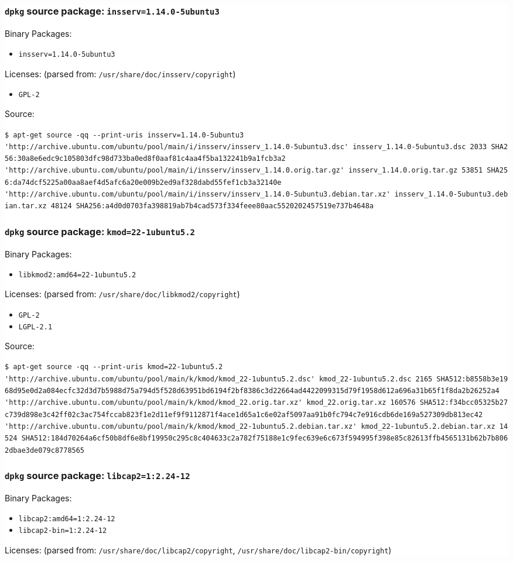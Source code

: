 ### `dpkg` source package: `insserv=1.14.0-5ubuntu3`

Binary Packages:

- `insserv=1.14.0-5ubuntu3`

Licenses: (parsed from: `/usr/share/doc/insserv/copyright`)

- `GPL-2`

Source:

```console
$ apt-get source -qq --print-uris insserv=1.14.0-5ubuntu3
'http://archive.ubuntu.com/ubuntu/pool/main/i/insserv/insserv_1.14.0-5ubuntu3.dsc' insserv_1.14.0-5ubuntu3.dsc 2033 SHA256:30a8e6edc9c105803dfc98d733ba0ed8f0aaf81c4aa4f5ba132241b9a1fcb3a2
'http://archive.ubuntu.com/ubuntu/pool/main/i/insserv/insserv_1.14.0.orig.tar.gz' insserv_1.14.0.orig.tar.gz 53851 SHA256:da74dcf5225a00aa8aef4d5afc6a20e009b2ed9af328dabd55fef1cb3a32140e
'http://archive.ubuntu.com/ubuntu/pool/main/i/insserv/insserv_1.14.0-5ubuntu3.debian.tar.xz' insserv_1.14.0-5ubuntu3.debian.tar.xz 48124 SHA256:a4d0d0703fa398819ab7b4cad573f334feee80aac5520202457519e737b4648a
```

### `dpkg` source package: `kmod=22-1ubuntu5.2`

Binary Packages:

- `libkmod2:amd64=22-1ubuntu5.2`

Licenses: (parsed from: `/usr/share/doc/libkmod2/copyright`)

- `GPL-2`
- `LGPL-2.1`

Source:

```console
$ apt-get source -qq --print-uris kmod=22-1ubuntu5.2
'http://archive.ubuntu.com/ubuntu/pool/main/k/kmod/kmod_22-1ubuntu5.2.dsc' kmod_22-1ubuntu5.2.dsc 2165 SHA512:b8558b3e1968d95e0d2a084ecfc32d3d7b5988d75a794d5f528d63951bd6194f2bf8386c3d22664ad4422099315d79f1958d612a696a31b65f1f8da2b26252a4
'http://archive.ubuntu.com/ubuntu/pool/main/k/kmod/kmod_22.orig.tar.xz' kmod_22.orig.tar.xz 160576 SHA512:f34bcc05325b27c739d898e3c42ff02c3ac754fccab823f1e2d11ef9f9112871f4ace1d65a1c6e02af5097aa91b0fc794c7e916cdb6de169a527309db813ec42
'http://archive.ubuntu.com/ubuntu/pool/main/k/kmod/kmod_22-1ubuntu5.2.debian.tar.xz' kmod_22-1ubuntu5.2.debian.tar.xz 14524 SHA512:184d70264a6cf50b8df6e8bf19950c295c8c404633c2a782f75188e1c9fec639e6c673f594995f398e85c82613ffb4565131b62b7b8062dbae3de079c8778565
```

### `dpkg` source package: `libcap2=1:2.24-12`

Binary Packages:

- `libcap2:amd64=1:2.24-12`
- `libcap2-bin=1:2.24-12`

Licenses: (parsed from: `/usr/share/doc/libcap2/copyright`, `/usr/share/doc/libcap2-bin/copyright`)
